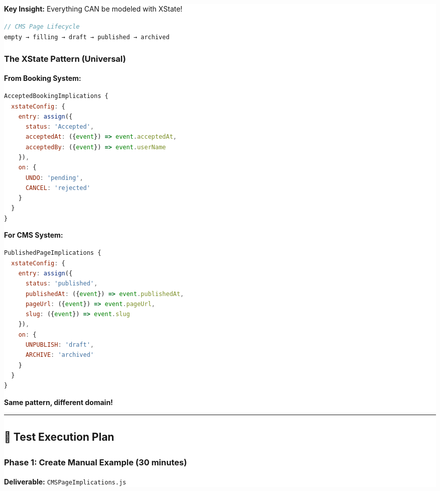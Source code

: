 **Key Insight:** Everything CAN be modeled with XState!

```javascript
// CMS Page Lifecycle
empty → filling → draft → published → archived
```

### The XState Pattern (Universal)

**From Booking System:**
```javascript
AcceptedBookingImplications {
  xstateConfig: {
    entry: assign({
      status: 'Accepted',
      acceptedAt: ({event}) => event.acceptedAt,
      acceptedBy: ({event}) => event.userName
    }),
    on: {
      UNDO: 'pending',
      CANCEL: 'rejected'
    }
  }
}
```

**For CMS System:**
```javascript
PublishedPageImplications {
  xstateConfig: {
    entry: assign({
      status: 'published',
      publishedAt: ({event}) => event.publishedAt,
      pageUrl: ({event}) => event.pageUrl,
      slug: ({event}) => event.slug
    }),
    on: {
      UNPUBLISH: 'draft',
      ARCHIVE: 'archived'
    }
  }
}
```

**Same pattern, different domain!**

---

## 🧪 Test Execution Plan

### Phase 1: Create Manual Example (30 minutes)

**Deliverable:** `CMSPageImplications.js`
